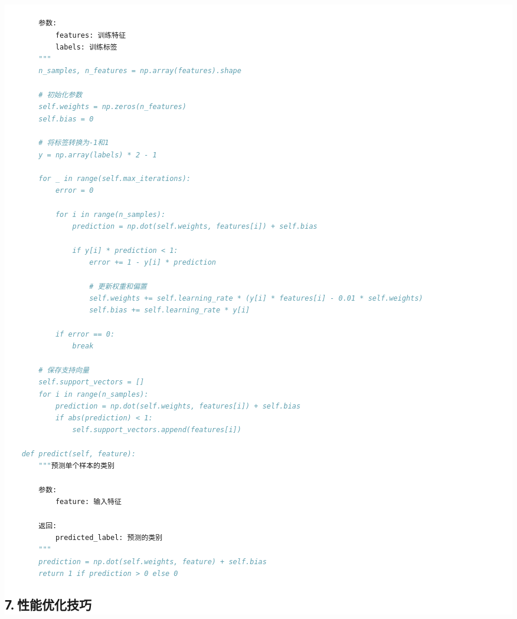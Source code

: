 ```python

        参数:
            features: 训练特征
            labels: 训练标签
        """
        n_samples, n_features = np.array(features).shape

        # 初始化参数
        self.weights = np.zeros(n_features)
        self.bias = 0

        # 将标签转换为-1和1
        y = np.array(labels) * 2 - 1

        for _ in range(self.max_iterations):
            error = 0

            for i in range(n_samples):
                prediction = np.dot(self.weights, features[i]) + self.bias

                if y[i] * prediction < 1:
                    error += 1 - y[i] * prediction

                    # 更新权重和偏置
                    self.weights += self.learning_rate * (y[i] * features[i] - 0.01 * self.weights)
                    self.bias += self.learning_rate * y[i]

            if error == 0:
                break

        # 保存支持向量
        self.support_vectors = []
        for i in range(n_samples):
            prediction = np.dot(self.weights, features[i]) + self.bias
            if abs(prediction) < 1:
                self.support_vectors.append(features[i])

    def predict(self, feature):
        """预测单个样本的类别

        参数:
            feature: 输入特征

        返回:
            predicted_label: 预测的类别
        """
        prediction = np.dot(self.weights, feature) + self.bias
        return 1 if prediction > 0 else 0
```

## 7. 性能优化技巧
